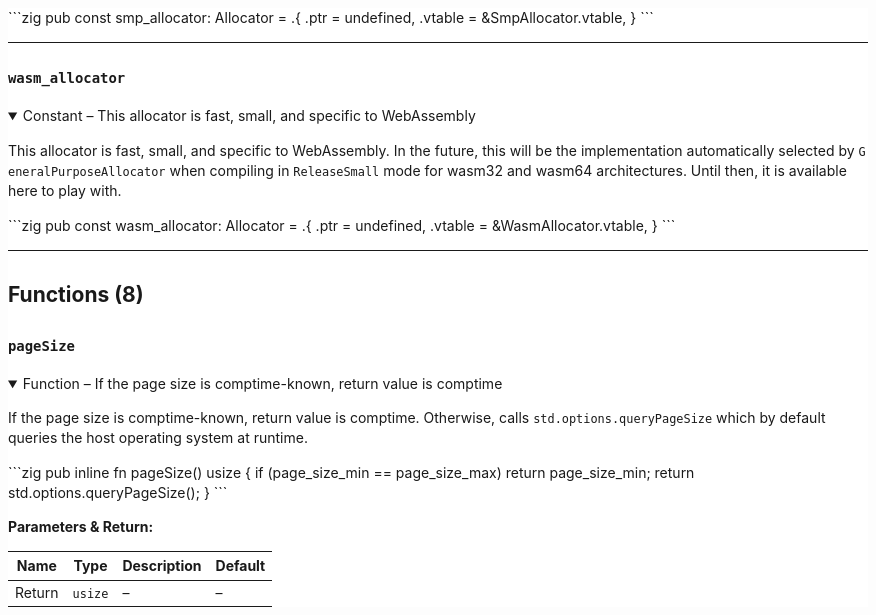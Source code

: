 \`\`\`zig
pub const smp_allocator: Allocator = .{
    .ptr = undefined,
    .vtable = &SmpAllocator.vtable,
}
\`\`\`

</details>

---

### <a id="const-wasm-allocator"></a>`wasm_allocator`

<details class="declaration-card" open>
<summary>Constant – This allocator is fast, small, and specific to WebAssembly</summary>

This allocator is fast, small, and specific to WebAssembly. In the future,
this will be the implementation automatically selected by
`GeneralPurposeAllocator` when compiling in `ReleaseSmall` mode for wasm32
and wasm64 architectures.
Until then, it is available here to play with.

\`\`\`zig
pub const wasm_allocator: Allocator = .{
    .ptr = undefined,
    .vtable = &WasmAllocator.vtable,
}
\`\`\`

</details>

---

## Functions (8)

### <a id="fn-pagesize"></a>`pageSize`

<details class="declaration-card" open>
<summary>Function – If the page size is comptime-known, return value is comptime</summary>

If the page size is comptime-known, return value is comptime.
Otherwise, calls `std.options.queryPageSize` which by default queries the
host operating system at runtime.

\`\`\`zig
pub inline fn pageSize() usize {
    if (page_size_min == page_size_max) return page_size_min;
    return std.options.queryPageSize();
}
\`\`\`

**Parameters & Return:**

| Name | Type | Description | Default |
|------|------|-------------|---------|
| Return | `usize` | – | – |
